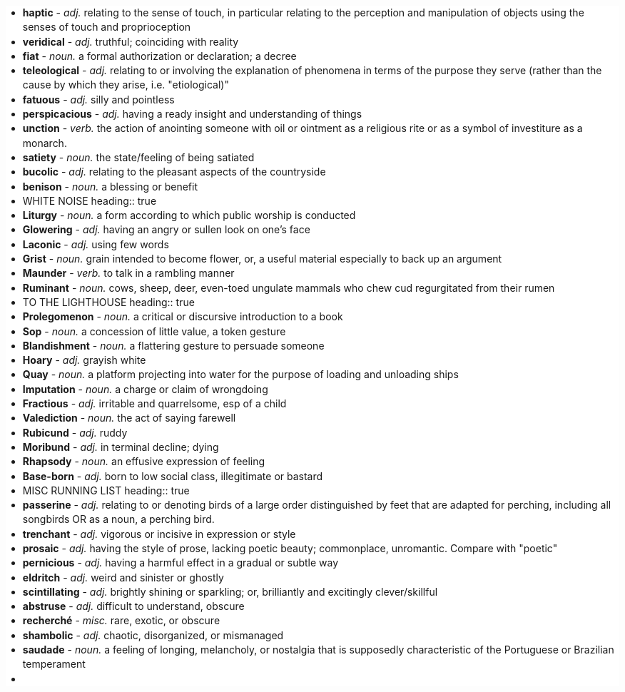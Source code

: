- **haptic** - _adj._ relating to the sense of touch, in particular relating to the perception and manipulation of objects using the senses of touch and proprioception
- **veridical** - _adj._ truthful; coinciding with reality
- **fiat** - _noun._ a formal authorization or declaration; a decree
- **teleological** - _adj._ relating to or involving the explanation of phenomena in terms of the purpose they serve (rather than the cause by which they arise, i.e. "etiological)"
- **fatuous** - _adj._ silly and pointless
- **perspicacious** - _adj._ having a ready insight and understanding of things
- **unction** - _verb._ the action of anointing someone with oil or ointment as a religious rite or as a symbol of investiture as a monarch.
- **satiety** - _noun._ the state/feeling of being satiated
- **bucolic** - _adj._ relating to the pleasant aspects of the countryside
- **benison** - _noun._ a blessing or benefit
- WHITE NOISE
  heading:: true
- **Liturgy** - _noun._ a form according to which public worship is conducted
- **Glowering** - _adj._ having an angry or sullen look on one’s face
- **Laconic** - _adj._ using few words
- **Grist** - _noun._ grain intended to become flower, or, a useful material especially to back up an argument
- **Maunder** - _verb._ to talk in a rambling manner
- **Ruminant** - _noun._ cows, sheep, deer, even-toed ungulate mammals who chew cud regurgitated from their rumen
- TO THE LIGHTHOUSE
  heading:: true
- **Prolegomenon** - _noun._ a critical or discursive introduction to a book
- **Sop** - _noun._ a concession of little value, a token gesture
- **Blandishment** - _noun._ a flattering gesture to persuade someone
- **Hoary** - _adj._ grayish white
- **Quay** - _noun._ a platform projecting into water for the purpose of loading and unloading ships
- **Imputation** - _noun._ a charge or claim of wrongdoing
- **Fractious** - _adj._ irritable and quarrelsome, esp of a child
- **Valediction** - _noun._ the act of saying farewell
- **Rubicund** - _adj._ ruddy
- **Moribund** - _adj._ in terminal decline; dying
- **Rhapsody** - _noun._ an effusive expression of feeling
- **Base-born** - _adj._ born to low social class, illegitimate or bastard
- MISC RUNNING LIST
  heading:: true
- **passerine** - _adj._ relating to or denoting birds of a large order distinguished by feet that are adapted for perching, including all songbirds OR as a noun, a perching bird.
- **trenchant** - _adj._ vigorous or incisive in expression or style
- **prosaic** - _adj._ having the style of prose, lacking poetic beauty; commonplace, unromantic. Compare with "poetic"
- **pernicious** - _adj._ having a harmful effect in a gradual or subtle way
- **eldritch** - _adj._ weird and sinister or ghostly
- **scintillating** - _adj._ brightly shining or sparkling; or, brilliantly and excitingly clever/skillful
- **abstruse** - _adj._ difficult to understand, obscure
- **recherché** - _misc._ rare, exotic, or obscure
- **shambolic** - _adj._ chaotic, disorganized, or mismanaged
- **saudade** - _noun._ a feeling of longing, melancholy, or nostalgia that is supposedly characteristic of the Portuguese or Brazilian temperament
-